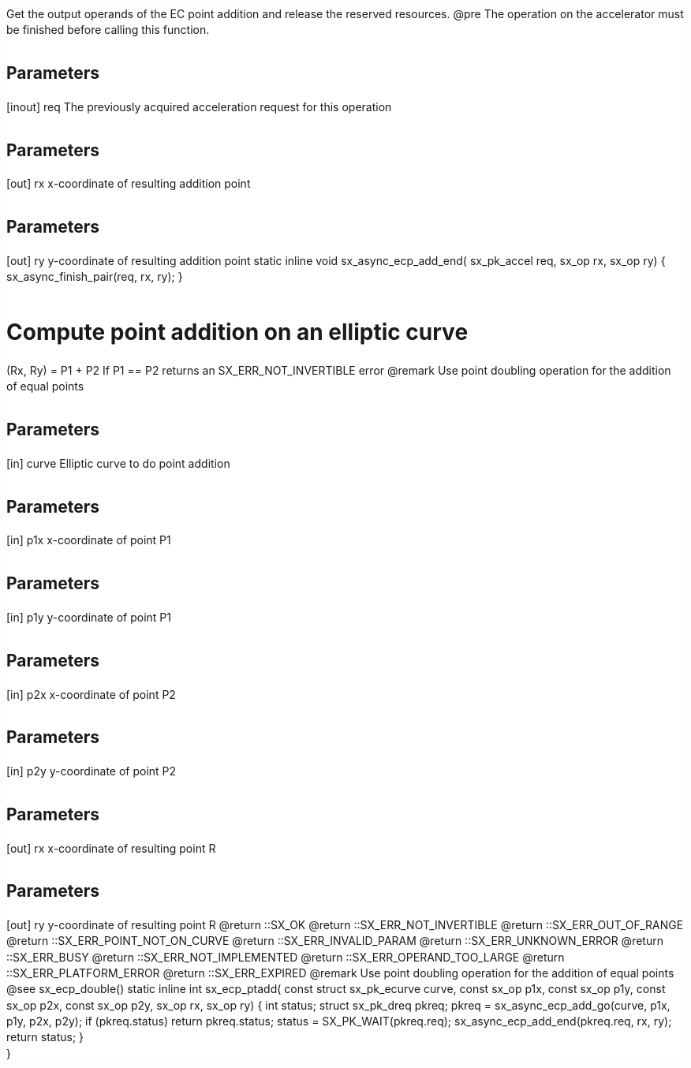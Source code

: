 
 Get the output operands of the EC point addition  and release the reserved resources.   @pre The operation on the accelerator must be finished before  calling this function.  

## Parameters

 [inout] req The previously acquired acceleration  request for this operation 

## Parameters

 [out] rx x-coordinate of resulting addition point 

## Parameters

 [out] ry y-coordinate of resulting addition point static inline void sx_async_ecp_add_end( sx_pk_accel req, sx_op rx, sx_op ry) { sx_async_finish_pair(req, rx, ry); }  
# Compute point addition on an elliptic curve


 (Rx, Ry) = P1 + P2   If P1 == P2 returns an SX_ERR_NOT_INVERTIBLE error   @remark Use point doubling operation for the addition of equal points  

## Parameters

 [in] curve Elliptic curve to do point addition 

## Parameters

 [in] p1x x-coordinate of point P1 

## Parameters

 [in] p1y y-coordinate of point P1 

## Parameters

 [in] p2x x-coordinate of point P2 

## Parameters

 [in] p2y y-coordinate of point P2 

## Parameters

 [out] rx x-coordinate of resulting point R 

## Parameters

 [out] ry y-coordinate of resulting point R   @return ::SX_OK  @return ::SX_ERR_NOT_INVERTIBLE  @return ::SX_ERR_OUT_OF_RANGE  @return ::SX_ERR_POINT_NOT_ON_CURVE  @return ::SX_ERR_INVALID_PARAM  @return ::SX_ERR_UNKNOWN_ERROR  @return ::SX_ERR_BUSY  @return ::SX_ERR_NOT_IMPLEMENTED  @return ::SX_ERR_OPERAND_TOO_LARGE  @return ::SX_ERR_PLATFORM_ERROR  @return ::SX_ERR_EXPIRED   @remark Use point doubling operation for the addition of equal points  @see sx_ecp_double() static inline int sx_ecp_ptadd( const struct sx_pk_ecurve curve, const sx_op p1x, const sx_op p1y, const sx_op p2x, const sx_op p2y, sx_op rx, sx_op ry) { int status; struct sx_pk_dreq pkreq;  pkreq = sx_async_ecp_add_go(curve, p1x, p1y, p2x, p2y); if (pkreq.status) return pkreq.status;  status = SX_PK_WAIT(pkreq.req); sx_async_ecp_add_end(pkreq.req, rx, ry);  return status; }  
}  